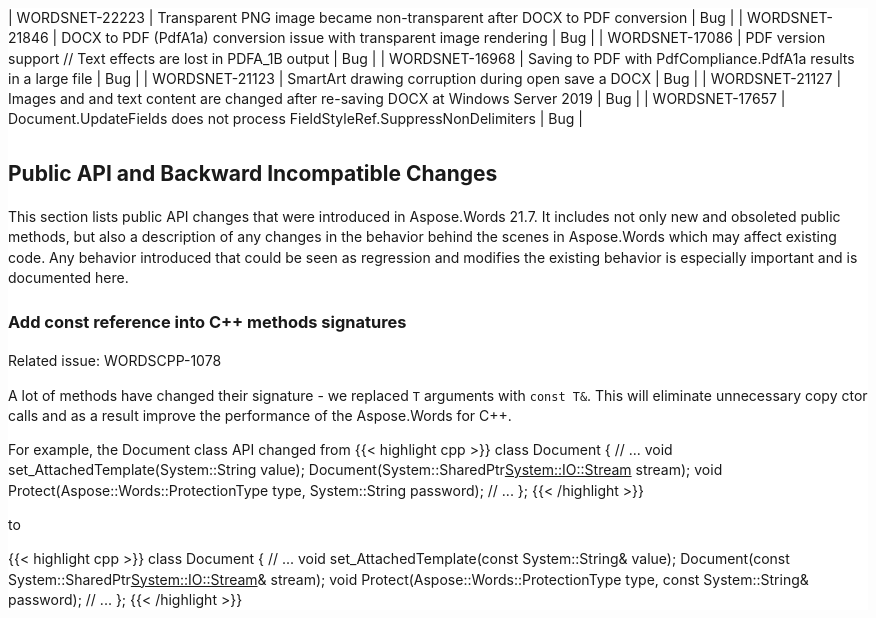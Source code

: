 | WORDSNET-22223 | Transparent PNG image became non-transparent after DOCX to PDF   conversion | Bug |
| WORDSNET-21846 | DOCX to PDF (PdfA1a) conversion issue with transparent image   rendering | Bug |
| WORDSNET-17086 | PDF version support // Text effects are lost in PDFA_1B output | Bug |
| WORDSNET-16968 | Saving to PDF with PdfCompliance.PdfA1a results in a large file | Bug |
| WORDSNET-21123 | SmartArt drawing corruption during open save a DOCX | Bug |
| WORDSNET-21127 | Images and and text content are changed after re-saving DOCX at Windows   Server 2019 | Bug |
| WORDSNET-17657 | Document.UpdateFields does not process   FieldStyleRef.SuppressNonDelimiters | Bug |

## Public API and Backward Incompatible Changes

This section lists public API changes that were introduced in Aspose.Words 21.7. It includes not only new and obsoleted public methods, but also a description of any changes in the behavior behind the scenes in Aspose.Words which may affect existing code. Any behavior introduced that could be seen as regression and modifies the existing behavior is especially important and is documented here.

### Add const reference into C++ methods signatures

Related issue: WORDSCPP-1078

A lot of methods have changed their signature - we replaced `T` arguments with `const T&`. 
This will eliminate unnecessary copy ctor calls and as a result improve the performance of the Aspose.Words for C++.

For example, the Document class API changed from
{{< highlight cpp >}}
class Document
{
// ...
void set_AttachedTemplate(System::String value);
Document(System::SharedPtr<System::IO::Stream> stream);
void Protect(Aspose::Words::ProtectionType type, System::String password);
// ...
};
{{< /highlight >}}

to

{{< highlight cpp >}}
class Document
{
// ...
void set_AttachedTemplate(const System::String& value);
Document(const System::SharedPtr<System::IO::Stream>& stream);
void Protect(Aspose::Words::ProtectionType type, const System::String& password);
// ...
};
{{< /highlight >}}
